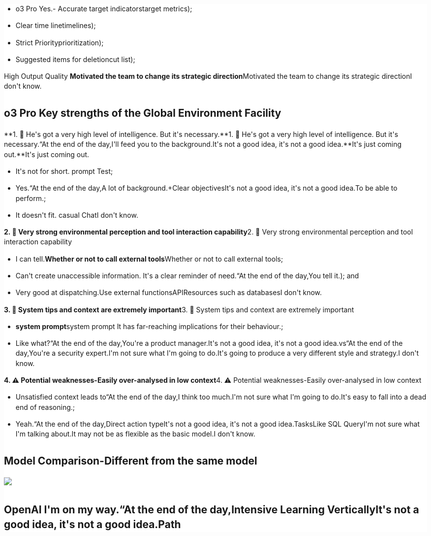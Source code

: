 - o3 Pro Yes.-
Accurate target indicatorstarget metrics);

- Clear time linetimelines);

- Strict Priorityprioritization);

- Suggested items for deletioncut list);

High Output Quality **Motivated the team to change its strategic direction**Motivated the team to change its strategic directionI don't know.

## o3 Pro Key strengths of the Global Environment Facility
**1. 🧠 He's got a very high level of intelligence. But it's necessary.**1. 🧠 He's got a very high level of intelligence. But it's necessary.“At the end of the day,I'll feed you to the background.It's not a good idea, it's not a good idea.**It's just coming out.**It's just coming out.

- It's not for short. prompt Test;

- Yes.“At the end of the day,A lot of background.+Clear objectivesIt's not a good idea, it's not a good idea.To be able to perform.;

- It doesn't fit. casual ChatI don't know.

**2. 🧩 Very strong environmental perception and tool interaction capability**2. 🧩 Very strong environmental perception and tool interaction capability

- I can tell.**Whether or not to call external tools**Whether or not to call external tools;

- Can't create unaccessible information. It's a clear reminder of need.“At the end of the day,You tell it.); and

- Very good at dispatching.Use external functionsAPIResources such as databasesI don't know.

**3. 🔄 System tips and context are extremely important**3. 🔄 System tips and context are extremely important

- **system prompt**system prompt It has far-reaching implications for their behaviour.;

- Like what?“At the end of the day,You're a product manager.It's not a good idea, it's not a good idea.vs“At the end of the day,You're a security expert.I'm not sure what I'm going to do.It's going to produce a very different style and strategy.I don't know.

**4. ⚠️ Potential weaknesses-Easily over-analysed in low context**4. ⚠️ Potential weaknesses-Easily over-analysed in low context

- Unsatisfied context leads to“At the end of the day,I think too much.I'm not sure what I'm going to do.It's easy to fall into a dead end of reasoning.;

- Yeah.“At the end of the day,Direct action typeIt's not a good idea, it's not a good idea.TasksLike SQL QueryI'm not sure what I'm talking about.It may not be as flexible as the basic model.I don't know.

## Model Comparison-Different from the same model
![](https://assets-v2.circle.so/k0oefebl4utvowv1p19jp80dmyid)
## OpenAI I'm on my way.“At the end of the day,Intensive Learning VerticallyIt's not a good idea, it's not a good idea.Path
